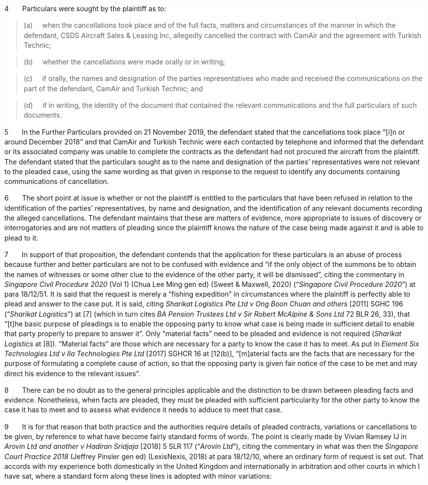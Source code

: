 4       Particulars were sought by the plaintiff as to:

> (a)     when the cancellations took place and of the full facts, matters and circumstances of the manner in which the defendant, CSDS Aircraft Sales & Leasing Inc, allegedly cancelled the contract with CamAir and the agreement with Turkish Technic;

> (b)     whether the cancellations were made orally or in writing;

> (c)     if orally, the names and designation of the parties representatives who made and received the communications on the part of the defendant, CamAir and Turkish Technic; and

> (d)     if in writing, the identity of the document that contained the relevant communications and the full particulars of such documents.

5       In the Further Particulars provided on 21 November 2019, the defendant stated that the cancellations took place “\[i\]n or around December 2018” and that CamAir and Turkish Technic were each contacted by telephone and informed that the defendant or its associated company was unable to complete the contracts as the defendant had not procured the aircraft from the plaintiff. The defendant stated that the particulars sought as to the name and designation of the parties’ representatives were not relevant to the pleaded case, using the same wording as that given in response to the request to identify any documents containing communications of cancellation.

6       The short point at issue is whether or not the plaintiff is entitled to the particulars that have been refused in relation to the identification of the parties’ representatives, by name and designation, and the identification of any relevant documents recording the alleged cancellations. The defendant maintains that these are matters of evidence, more appropriate to issues of discovery or interrogatories and are not matters of pleading since the plaintiff knows the nature of the case being made against it and is able to plead to it.

7       In support of that proposition, the defendant contends that the application for these particulars is an abuse of process because further and better particulars are not to be confused with evidence and “if the only object of the summons be to obtain the names of witnesses or some other clue to the evidence of the other party, it will be dismissed”, citing the commentary in _Singapore Civil Procedure 2020_ (Vol 1) (Chua Lee Ming gen ed) (Sweet & Maxwell, 2020) (“_Singapore Civil Procedure 2020_”) at para 18/12/51. It is said that the request is merely a “fishing expedition” in circumstances where the plaintiff is perfectly able to plead and answer to the case put. It is said, citing _Sharikat Logistics Pte Ltd v Ong Boon Chuan and others_ <span class="citation">\[2011\] SGHC 196</span> (“_Sharikat Logistics_”) at \[7\] (which in turn cites _BA Pension Trustees Ltd v Sir Robert McAlpine & Sons Ltd_ 72 BLR 26, 33), that “\[t\]he basic purpose of pleadings is to enable the opposing party to know what case is being made in sufficient detail to enable that party properly to prepare to answer it”. Only “material facts” need to be pleaded and evidence is not required (_Sharikat Logistics_ at \[8\]). “Material facts” are those which are necessary for a party to know the case it has to meet. As put in _Element Six Technologies Ltd v Ila Technologies Pte Ltd_ <span class="citation">\[2017\] SGHCR 16</span> at \[12(b)\], “\[m\]aterial facts are the facts that are necessary for the purpose of formulating a complete cause of action, so that the opposing party is given fair notice of the case to be met and may direct his evidence to the relevant issues”.

8       There can be no doubt as to the general principles applicable and the distinction to be drawn between pleading facts and evidence. Nonetheless, when facts are pleaded, they must be pleaded with sufficient particularity for the other party to know the case it has to meet and to assess what evidence it needs to adduce to meet that case.

9       It is for that reason that both practice and the authorities require details of pleaded contracts, variations or cancellations to be given, by reference to what have become fairly standard forms of words. The point is clearly made by Vivian Ramsey IJ in _Arovin Ltd and another v Hadiran Sridjaja_ <span class="citation">\[2018\] 5 SLR 117</span> (“_Arovin Ltd_”), citing the commentary in what was then the _Singapore Court Practice 2018_ (Jeffrey Pinsler gen ed) (LexisNexis, 2018) at para 18/12/10, where an ordinary form of request is set out. That accords with my experience both domestically in the United Kingdom and internationally in arbitration and other courts in which I have sat, where a standard form along these lines is adopted with minor variations:
